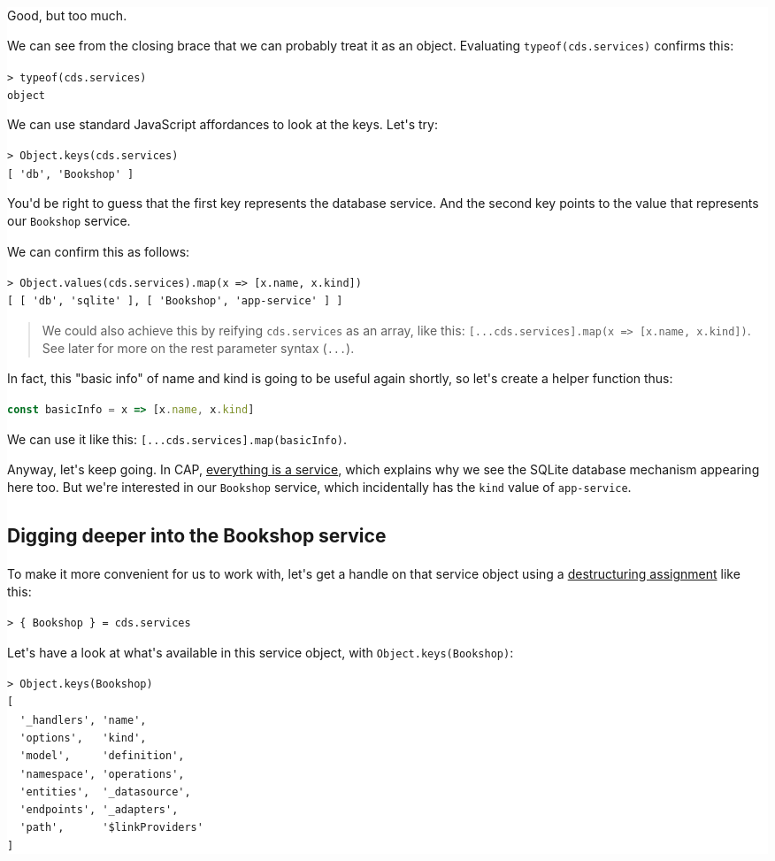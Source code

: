 Good, but too much.

We can see from the closing brace that we can probably treat it as an object. Evaluating `typeof(cds.services)` confirms this:

```shell
> typeof(cds.services)
object
```

We can use standard JavaScript affordances to look at the keys. Let's try:

```shell
> Object.keys(cds.services)
[ 'db', 'Bookshop' ]
```

You'd be right to guess that the first key represents the database service. And the second key points to the value that represents our `Bookshop` service.

We can confirm this as follows:

```shell
> Object.values(cds.services).map(x => [x.name, x.kind])
[ [ 'db', 'sqlite' ], [ 'Bookshop', 'app-service' ] ]
```

> We could also achieve this by reifying `cds.services` as an array, like this: `[...cds.services].map(x => [x.name, x.kind])`. See later for more on the rest parameter syntax (`...`).

In fact, this "basic info" of name and kind is going to be useful again shortly, so let's create a helper function thus:

```javascript
const basicInfo = x => [x.name, x.kind]
```

We can use it like this: `[...cds.services].map(basicInfo)`.

Anyway, let's keep going. In CAP, [everything is a service][7], which explains why we see the SQLite database mechanism appearing here too. But we're interested in our `Bookshop` service, which incidentally has the `kind` value of `app-service`.

## Digging deeper into the Bookshop service

To make it more convenient for us to work with, let's get a handle on that service object using a [destructuring assignment][11] like this:

```shell
> { Bookshop } = cds.services
```

Let's have a look at what's available in this service object, with `Object.keys(Bookshop)`:

```shell
> Object.keys(Bookshop)
[
  '_handlers', 'name',
  'options',   'kind',
  'model',     'definition',
  'namespace', 'operations',
  'entities',  '_datasource',
  'endpoints', '_adapters',
  'path',      '$linkProviders'
]
```


  [Symbol(shapeMode)]: false,
  [Symbol(kCapture)]: false
[1]: /blog/posts/2024/12/30/cap-node.js-plugins/
[2]: https://cap.cloud.sap/docs/releases/dec24
[3]: https://cap.cloud.sap/docs/releases/dec24#cds-repl-enhancements
[4]: /blog/posts/2024/10/05/cap-node.js-plugins-part-1-how-things-work/#diving-into-the-cap-server-source-code
[5]: /blog/posts/2024/10/05/cap-node.js-plugins-part-1-how-things-work/#setting-the-scene
[6]: https://cap.cloud.sap/docs/tools/cds-cli#cds-repl
[7]: /blog/posts/2024/12/10/tasc-notes-part-4/#everything-is-a-service
[8]: https://developer.mozilla.org/en-US/docs/Web/JavaScript/Reference/Statements/for...in
[9]: https://developer.mozilla.org/en-US/docs/Web/JavaScript/Reference/Statements/for...of
[10]: https://developer.mozilla.org/en-US/docs/Web/JavaScript/Reference/Iteration_protocols
[11]: https://developer.mozilla.org/en-US/docs/Web/JavaScript/Reference/Operators/Destructuring_assignment
[12]: https://developer.mozilla.org/en-US/docs/Web/JavaScript/Reference/Functions/rest_parameters
[13]: /blog/posts/2024/11/07/five-reasons-to-use-cap/#kernel-space-and-user-space
[14]: /blog/posts/2024/11/07/five-reasons-to-use-cap/
[15]: https://www.youtube.com/watch?v=hi7NXlMl3iU